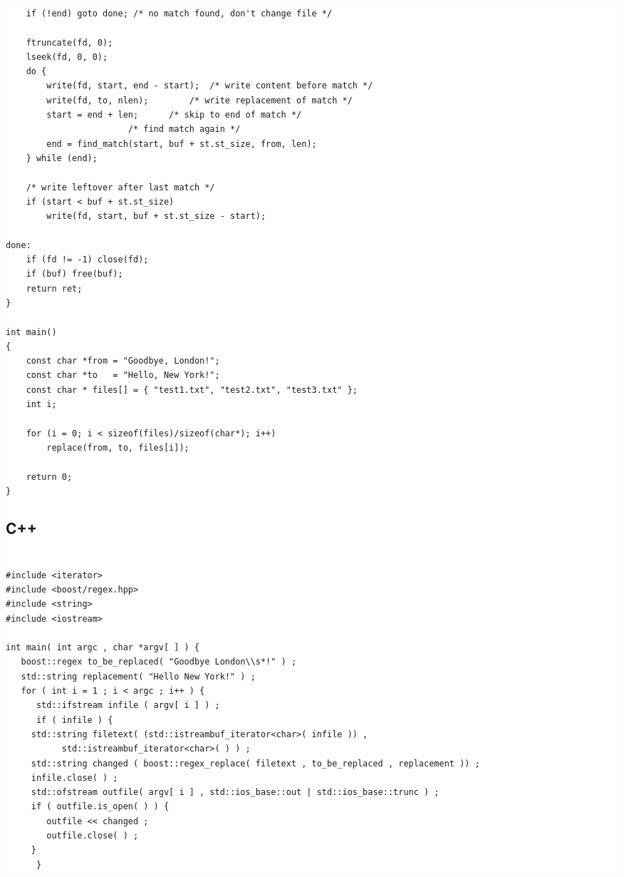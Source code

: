 ```C>#include <stdio.h
	if (!end) goto done; /* no match found, don't change file */

	ftruncate(fd, 0);
	lseek(fd, 0, 0);
	do {
		write(fd, start, end - start);	/* write content before match */
		write(fd, to, nlen);		/* write replacement of match */
		start = end + len;		/* skip to end of match */
						/* find match again */
		end = find_match(start, buf + st.st_size, from, len);
	} while (end);

	/* write leftover after last match */
	if (start < buf + st.st_size)
		write(fd, start, buf + st.st_size - start);

done:
	if (fd != -1) close(fd);
	if (buf) free(buf);
	return ret;
}

int main()
{
	const char *from = "Goodbye, London!";
	const char *to   = "Hello, New York!";
	const char * files[] = { "test1.txt", "test2.txt", "test3.txt" };
	int i;

	for (i = 0; i < sizeof(files)/sizeof(char*); i++)
		replace(from, to, files[i]);

	return 0;
}
```



## C++


```cpp>#include <fstream

#include <iterator>
#include <boost/regex.hpp>
#include <string>
#include <iostream>

int main( int argc , char *argv[ ] ) {
   boost::regex to_be_replaced( "Goodbye London\\s*!" ) ;
   std::string replacement( "Hello New York!" ) ;
   for ( int i = 1 ; i < argc ; i++ ) {
      std::ifstream infile ( argv[ i ] ) ;
      if ( infile ) {
	 std::string filetext( (std::istreambuf_iterator<char>( infile )) ,
	       std::istreambuf_iterator<char>( ) ) ;
	 std::string changed ( boost::regex_replace( filetext , to_be_replaced , replacement )) ;
	 infile.close( ) ;
	 std::ofstream outfile( argv[ i ] , std::ios_base::out | std::ios_base::trunc ) ;
	 if ( outfile.is_open( ) ) { 
	    outfile << changed ;
	    outfile.close( ) ;
	 }
      }
```